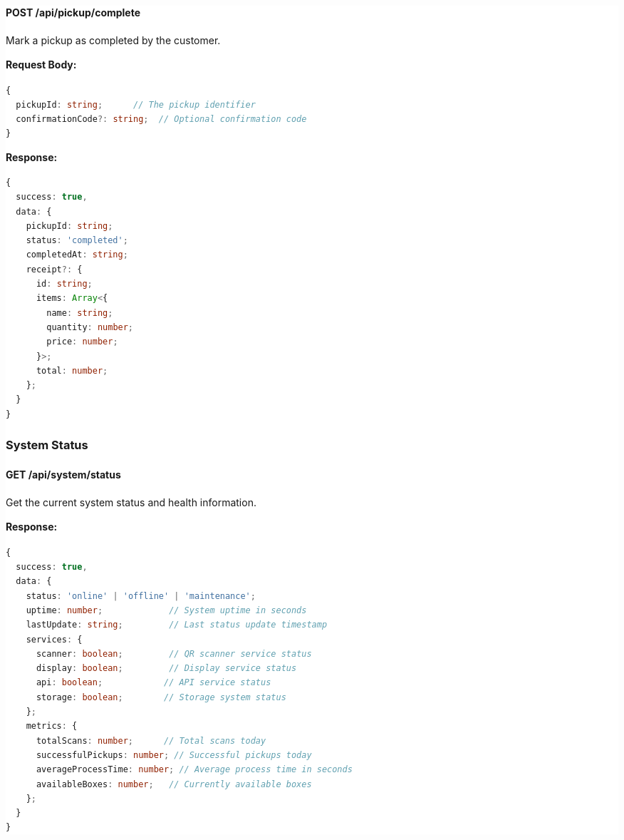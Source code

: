 #### POST /api/pickup/complete
Mark a pickup as completed by the customer.

**Request Body:**
```typescript
{
  pickupId: string;      // The pickup identifier
  confirmationCode?: string;  // Optional confirmation code
}
```

**Response:**
```typescript
{
  success: true,
  data: {
    pickupId: string;
    status: 'completed';
    completedAt: string;
    receipt?: {
      id: string;
      items: Array<{
        name: string;
        quantity: number;
        price: number;
      }>;
      total: number;
    };
  }
}
```

### System Status

#### GET /api/system/status
Get the current system status and health information.

**Response:**
```typescript
{
  success: true,
  data: {
    status: 'online' | 'offline' | 'maintenance';
    uptime: number;             // System uptime in seconds
    lastUpdate: string;         // Last status update timestamp
    services: {
      scanner: boolean;         // QR scanner service status
      display: boolean;         // Display service status
      api: boolean;            // API service status
      storage: boolean;        // Storage system status
    };
    metrics: {
      totalScans: number;      // Total scans today
      successfulPickups: number; // Successful pickups today
      averageProcessTime: number; // Average process time in seconds
      availableBoxes: number;   // Currently available boxes
    };
  }
}
```
